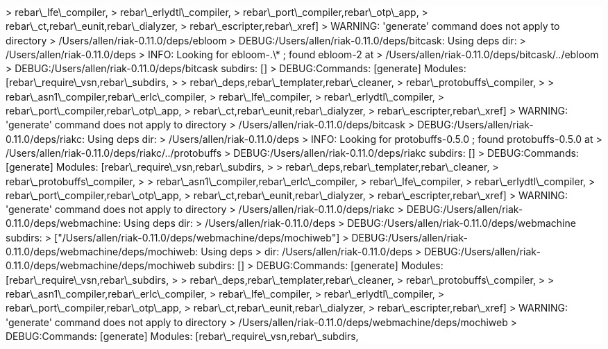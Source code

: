 &gt; rebar\\_lfe\\_compiler,
&gt; rebar\\_erlydtl\\_compiler,
&gt; rebar\\_port\\_compiler,rebar\\_otp\\_app,
&gt; rebar\\_ct,rebar\\_eunit,rebar\\_dialyzer,
&gt; rebar\\_escripter,rebar\\_xref]
&gt; WARNING: 'generate' command does not apply to directory
&gt; /Users/allen/riak-0.11.0/deps/ebloom
&gt; DEBUG:/Users/allen/riak-0.11.0/deps/bitcask: Using deps dir:
&gt; /Users/allen/riak-0.11.0/deps
&gt; INFO: Looking for ebloom-.\\* ; found ebloom-2 at
&gt; /Users/allen/riak-0.11.0/deps/bitcask/../ebloom
&gt; DEBUG:/Users/allen/riak-0.11.0/deps/bitcask subdirs: []
&gt; DEBUG:Commands: [generate] Modules: [rebar\\_require\\_vsn,rebar\\_subdirs,
&gt;
&gt; rebar\\_deps,rebar\\_templater,rebar\\_cleaner,
&gt; rebar\\_protobuffs\\_compiler,
&gt;
&gt; rebar\\_asn1\\_compiler,rebar\\_erlc\\_compiler,
&gt; rebar\\_lfe\\_compiler,
&gt; rebar\\_erlydtl\\_compiler,
&gt; rebar\\_port\\_compiler,rebar\\_otp\\_app,
&gt; rebar\\_ct,rebar\\_eunit,rebar\\_dialyzer,
&gt; rebar\\_escripter,rebar\\_xref]
&gt; WARNING: 'generate' command does not apply to directory
&gt; /Users/allen/riak-0.11.0/deps/bitcask
&gt; DEBUG:/Users/allen/riak-0.11.0/deps/riakc: Using deps dir:
&gt; /Users/allen/riak-0.11.0/deps
&gt; INFO: Looking for protobuffs-0.5.0 ; found protobuffs-0.5.0 at
&gt; /Users/allen/riak-0.11.0/deps/riakc/../protobuffs
&gt; DEBUG:/Users/allen/riak-0.11.0/deps/riakc subdirs: []
&gt; DEBUG:Commands: [generate] Modules: [rebar\\_require\\_vsn,rebar\\_subdirs,
&gt;
&gt; rebar\\_deps,rebar\\_templater,rebar\\_cleaner,
&gt; rebar\\_protobuffs\\_compiler,
&gt;
&gt; rebar\\_asn1\\_compiler,rebar\\_erlc\\_compiler,
&gt; rebar\\_lfe\\_compiler,
&gt; rebar\\_erlydtl\\_compiler,
&gt; rebar\\_port\\_compiler,rebar\\_otp\\_app,
&gt; rebar\\_ct,rebar\\_eunit,rebar\\_dialyzer,
&gt; rebar\\_escripter,rebar\\_xref]
&gt; WARNING: 'generate' command does not apply to directory
&gt; /Users/allen/riak-0.11.0/deps/riakc
&gt; DEBUG:/Users/allen/riak-0.11.0/deps/webmachine: Using deps dir:
&gt; /Users/allen/riak-0.11.0/deps
&gt; DEBUG:/Users/allen/riak-0.11.0/deps/webmachine subdirs:
&gt; ["/Users/allen/riak-0.11.0/deps/webmachine/deps/mochiweb"]
&gt; DEBUG:/Users/allen/riak-0.11.0/deps/webmachine/deps/mochiweb: Using deps
&gt; dir: /Users/allen/riak-0.11.0/deps
&gt; DEBUG:/Users/allen/riak-0.11.0/deps/webmachine/deps/mochiweb subdirs: []
&gt; DEBUG:Commands: [generate] Modules: [rebar\\_require\\_vsn,rebar\\_subdirs,
&gt;
&gt; rebar\\_deps,rebar\\_templater,rebar\\_cleaner,
&gt; rebar\\_protobuffs\\_compiler,
&gt;
&gt; rebar\\_asn1\\_compiler,rebar\\_erlc\\_compiler,
&gt; rebar\\_lfe\\_compiler,
&gt; rebar\\_erlydtl\\_compiler,
&gt; rebar\\_port\\_compiler,rebar\\_otp\\_app,
&gt; rebar\\_ct,rebar\\_eunit,rebar\\_dialyzer,
&gt; rebar\\_escripter,rebar\\_xref]
&gt; WARNING: 'generate' command does not apply to directory
&gt; /Users/allen/riak-0.11.0/deps/webmachine/deps/mochiweb
&gt; DEBUG:Commands: [generate] Modules: [rebar\\_require\\_vsn,rebar\\_subdirs,